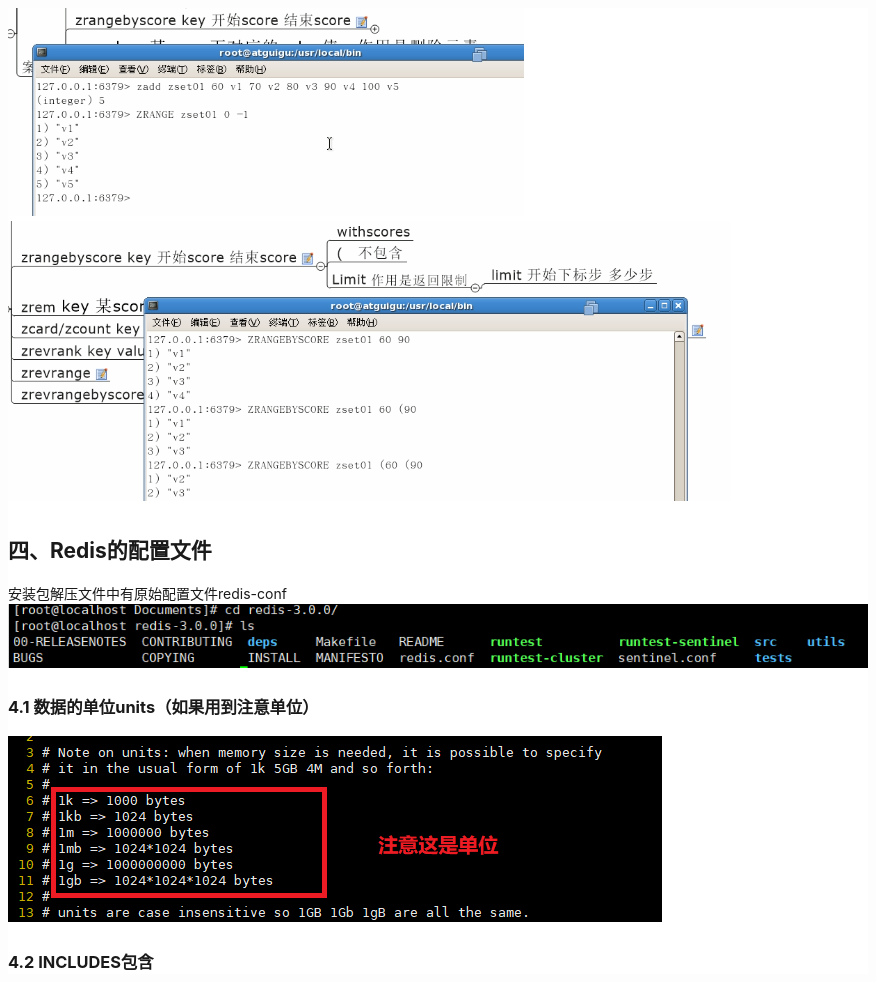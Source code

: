 ![](%E5%BE%85%E7%BB%AD.Redis%E5%AD%A6%E4%B9%A0%E7%AC%94%E8%AE%B0.assets/20190909170920306_1153.png)  
![](%E5%BE%85%E7%BB%AD.Redis%E5%AD%A6%E4%B9%A0%E7%AC%94%E8%AE%B0.assets/20190909171132220_12601.png )  

## 四、Redis的配置文件   
安装包解压文件中有原始配置文件redis-conf  
![](%E5%BE%85%E7%BB%AD.Redis%E5%AD%A6%E4%B9%A0%E7%AC%94%E8%AE%B0.assets/20190806223827783_27582.png)   

### 4.1 数据的单位units（如果用到注意单位）  
![](%E5%BE%85%E7%BB%AD.Redis%E5%AD%A6%E4%B9%A0%E7%AC%94%E8%AE%B0.assets/20190806224304029_12959.png )  
### 4.2 INCLUDES包含  